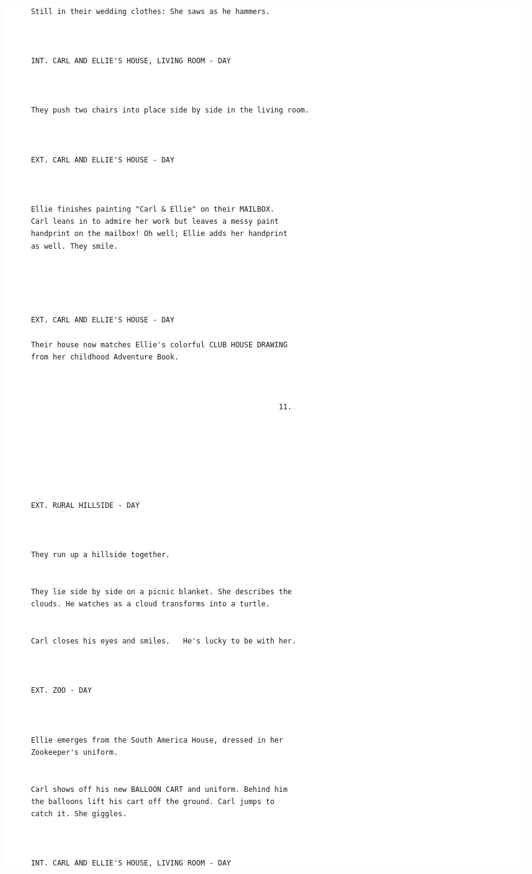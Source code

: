           Still in their wedding clothes: She saws as he hammers.

          

          INT. CARL AND ELLIE'S HOUSE, LIVING ROOM - DAY


          
          They push two chairs into place side by side in the living room.

          

          EXT. CARL AND ELLIE'S HOUSE - DAY


          
          Ellie finishes painting "Carl & Ellie" on their MAILBOX.
          Carl leans in to admire her work but leaves a messy paint
          handprint on the mailbox! Oh well; Ellie adds her handprint
          as well. They smile.

          

          

          EXT. CARL AND ELLIE'S HOUSE - DAY

          Their house now matches Ellie's colorful CLUB HOUSE DRAWING
          from her childhood Adventure Book.

          

                                                                   11.

          

          

          

          EXT. RURAL HILLSIDE - DAY


          
          They run up a hillside together.

          
          They lie side by side on a picnic blanket. She describes the
          clouds. He watches as a cloud transforms into a turtle.

          
          Carl closes his eyes and smiles.   He's lucky to be with her.

          

          EXT. ZOO - DAY


          
          Ellie emerges from the South America House, dressed in her
          Zookeeper's uniform.

          
          Carl shows off his new BALLOON CART and uniform. Behind him
          the balloons lift his cart off the ground. Carl jumps to
          catch it. She giggles.

          

          INT. CARL AND ELLIE'S HOUSE, LIVING ROOM - DAY


          